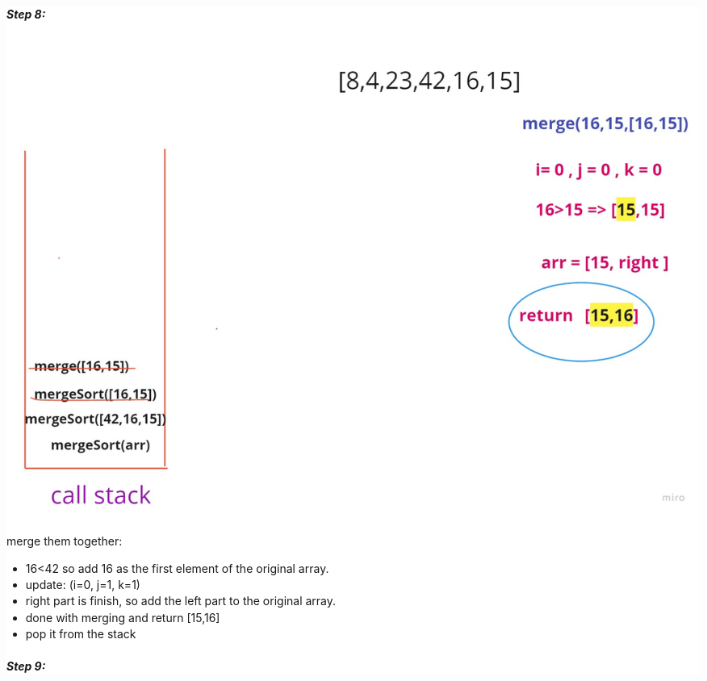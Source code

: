 ##### Step 8:

![8](steps/step8.jpg)

merge them together:

- 16<42 so add 16 as the first element of the original array.
- update: (i=0, j=1, k=1)
- right part is finish, so add the left part to the original array.
- done with merging and return [15,16]
- pop it from the stack

##### Step 9:
